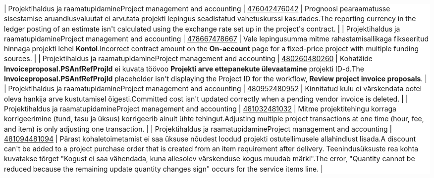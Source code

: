 | <span data-ttu-id="acbb7-181">Projektihaldus ja raamatupidamine</span><span class="sxs-lookup"><span data-stu-id="acbb7-181">Project management and accounting</span></span>   | [<span data-ttu-id="acbb7-182">476042</span><span class="sxs-lookup"><span data-stu-id="acbb7-182">476042</span></span>](https://fix.lcs.dynamics.com/Issue/Details/?bugId=476042) | <span data-ttu-id="acbb7-183">Prognoosi pearaamatusse sisestamise aruandlusvaluutat ei arvutata projekti lepingus seadistatud vahetuskurssi kasutades.</span><span class="sxs-lookup"><span data-stu-id="acbb7-183">The reporting currency in the ledger posting of an estimate isn't calculated using the exchange rate set up in the project's contract.</span></span>                                                                                                                                |
| <span data-ttu-id="acbb7-184">Projektihaldus ja raamatupidamine</span><span class="sxs-lookup"><span data-stu-id="acbb7-184">Project management and accounting</span></span>   | [<span data-ttu-id="acbb7-185">478667</span><span class="sxs-lookup"><span data-stu-id="acbb7-185">478667</span></span>](https://fix.lcs.dynamics.com/Issue/Details/?bugId=478667) | <span data-ttu-id="acbb7-186">Vale lepingusumma mitme rahastamisallikaga fikseeritud hinnaga projekti lehel **Kontol**.</span><span class="sxs-lookup"><span data-stu-id="acbb7-186">Incorrect contract amount on the **On-account** page for a fixed-price project with multiple funding sources.</span></span>                                                                                                                                                         |
| <span data-ttu-id="acbb7-187">Projektihaldus ja raamatupidamine</span><span class="sxs-lookup"><span data-stu-id="acbb7-187">Project management and accounting</span></span>   | [<span data-ttu-id="acbb7-188">480260</span><span class="sxs-lookup"><span data-stu-id="acbb7-188">480260</span></span>](https://fix.lcs.dynamics.com/Issue/Details/?bugId=480260) | <span data-ttu-id="acbb7-189">Kohatäide **Invoiceproposal.PSAnfRefProjId** ei kuvata töövoo **Projekti arve ettepanekute ülevaatamine** projekti ID-d.</span><span class="sxs-lookup"><span data-stu-id="acbb7-189">The **Invoiceproposal.PSAnfRefProjId** placeholder isn't displaying the Project ID for the workflow, **Review project invoice proposals**.</span></span>                                                                                                                                    |
| <span data-ttu-id="acbb7-190">Projektihaldus ja raamatupidamine</span><span class="sxs-lookup"><span data-stu-id="acbb7-190">Project management and accounting</span></span>   | [<span data-ttu-id="acbb7-191">480952</span><span class="sxs-lookup"><span data-stu-id="acbb7-191">480952</span></span>](https://fix.lcs.dynamics.com/Issue/Details/?bugId=480952) | <span data-ttu-id="acbb7-192">Kinnitatud kulu ei värskendata ootel oleva hankija arve kustutamisel õigesti.</span><span class="sxs-lookup"><span data-stu-id="acbb7-192">Committed cost isn't updated correctly when a pending vendor invoice is deleted.</span></span>                                                                                                                                                                          |
| <span data-ttu-id="acbb7-193">Projektihaldus ja raamatupidamine</span><span class="sxs-lookup"><span data-stu-id="acbb7-193">Project management and accounting</span></span>   | [<span data-ttu-id="acbb7-194">481032</span><span class="sxs-lookup"><span data-stu-id="acbb7-194">481032</span></span>](https://fix.lcs.dynamics.com/Issue/Details/?bugId=481032) | <span data-ttu-id="acbb7-195">Mitme projektitehingu korraga korrigeerimine (tund, tasu ja üksus) korrigeerib ainult ühte tehingut.</span><span class="sxs-lookup"><span data-stu-id="acbb7-195">Adjusting multiple project transactions at one time (hour, fee, and item) is only adjusting one transaction.</span></span>                                                                                                                                                                        |
| <span data-ttu-id="acbb7-196">Projektihaldus ja raamatupidamine</span><span class="sxs-lookup"><span data-stu-id="acbb7-196">Project management and accounting</span></span>   | [<span data-ttu-id="acbb7-197">481094</span><span class="sxs-lookup"><span data-stu-id="acbb7-197">481094</span></span>](https://fix.lcs.dynamics.com/Issue/Details/?bugId=481094) | <span data-ttu-id="acbb7-198">Pärast kohaletoimetamist ei saa üksuse nõudest loodud projekti ostutellimusele allahindlust lisada.</span><span class="sxs-lookup"><span data-stu-id="acbb7-198">A discount can't be added to a project purchase order that is created from an item requirement after delivery.</span></span> <span data-ttu-id="acbb7-199">Teenindusüksuste rea kohta kuvatakse tõrget "Kogust ei saa vähendada, kuna allesolev värskenduse kogus muudab märki".</span><span class="sxs-lookup"><span data-stu-id="acbb7-199">The error, "Quantity cannot be reduced because the remaining update quantity changes sign" occurs for the service items line.</span></span>                                            |